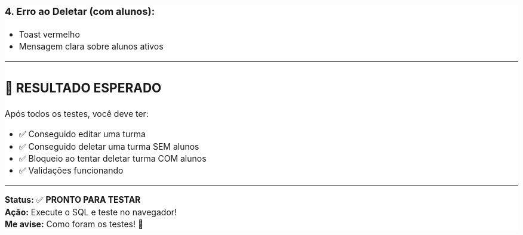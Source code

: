 ### **4. Erro ao Deletar (com alunos):**
- Toast vermelho
- Mensagem clara sobre alunos ativos

---

## 🎯 RESULTADO ESPERADO

Após todos os testes, você deve ter:
- ✅ Conseguido editar uma turma
- ✅ Conseguido deletar uma turma SEM alunos
- ✅ Bloqueio ao tentar deletar turma COM alunos
- ✅ Validações funcionando

---

**Status:** ✅ **PRONTO PARA TESTAR**  
**Ação:** Execute o SQL e teste no navegador!  
**Me avise:** Como foram os testes! 🚀


